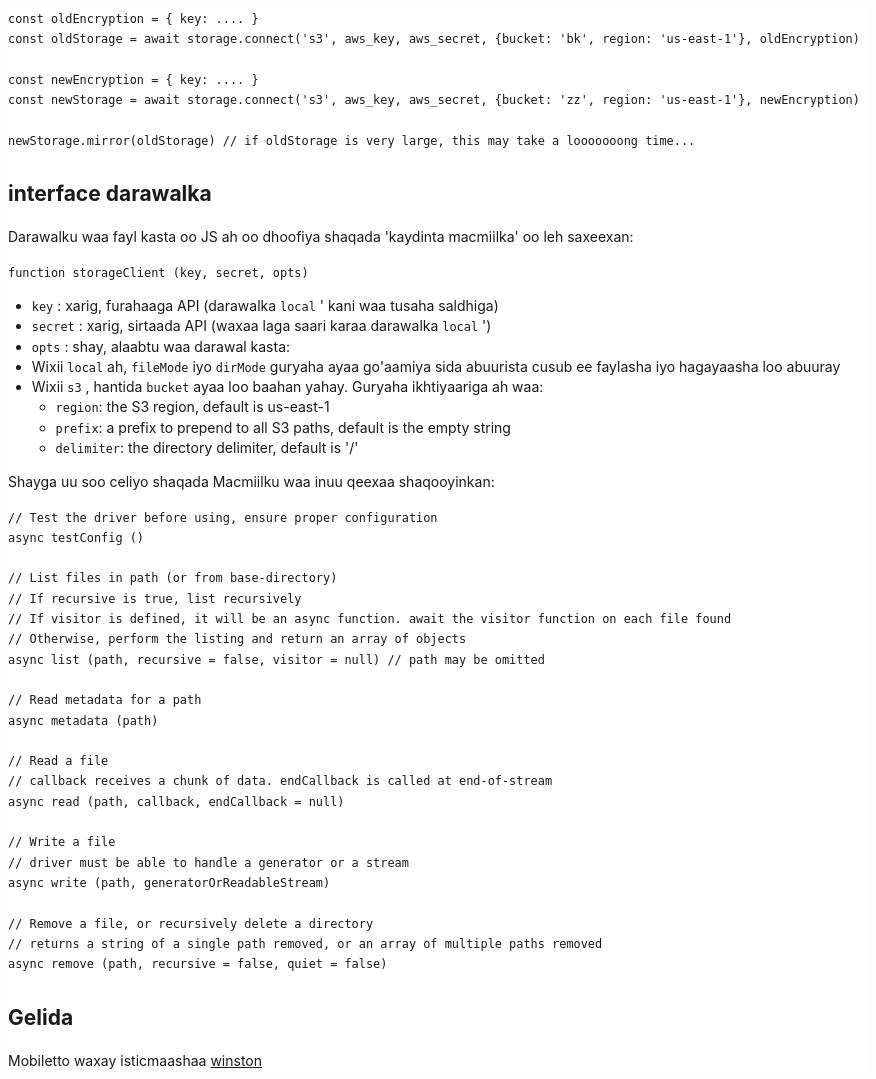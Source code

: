     const oldEncryption = { key: .... }
    const oldStorage = await storage.connect('s3', aws_key, aws_secret, {bucket: 'bk', region: 'us-east-1'}, oldEncryption)

    const newEncryption = { key: .... }
    const newStorage = await storage.connect('s3', aws_key, aws_secret, {bucket: 'zz', region: 'us-east-1'}, newEncryption)

    newStorage.mirror(oldStorage) // if oldStorage is very large, this may take a looooooong time...

 ## interface darawalka
 Darawalku waa fayl kasta oo JS ah oo dhoofiya shaqada 'kaydinta macmiilka' oo leh saxeexan:

    function storageClient (key, secret, opts)

 * `key` : xarig, furahaaga API (darawalka `local` ' kani waa tusaha saldhiga)
 * `secret` : xarig, sirtaada API (waxaa laga saari karaa darawalka `local` ')
 * `opts` : shay, alaabtu waa darawal kasta:
 * Wixii `local` ah, `fileMode` iyo `dirMode` guryaha ayaa go'aamiya sida abuurista cusub ee faylasha iyo hagayaasha loo abuuray
 * Wixii `s3` , hantida `bucket` ayaa loo baahan yahay. Guryaha ikhtiyaariga ah waa:
    * `region`: the S3 region, default is us-east-1
    * `prefix`: a prefix to prepend to all S3 paths, default is the empty string
    * `delimiter`: the directory delimiter, default is '/'

 Shayga uu soo celiyo shaqada Macmiilku waa inuu qeexaa shaqooyinkan:

    // Test the driver before using, ensure proper configuration
    async testConfig ()

    // List files in path (or from base-directory)
    // If recursive is true, list recursively
    // If visitor is defined, it will be an async function. await the visitor function on each file found
    // Otherwise, perform the listing and return an array of objects
    async list (path, recursive = false, visitor = null) // path may be omitted
    
    // Read metadata for a path
    async metadata (path)
    
    // Read a file
    // callback receives a chunk of data. endCallback is called at end-of-stream
    async read (path, callback, endCallback = null)

    // Write a file
    // driver must be able to handle a generator or a stream
    async write (path, generatorOrReadableStream)

    // Remove a file, or recursively delete a directory
    // returns a string of a single path removed, or an array of multiple paths removed
    async remove (path, recursive = false, quiet = false)

 ## Gelida
 Mobiletto waxay isticmaashaa [winston](https://www.npmjs.com/package/winston)
